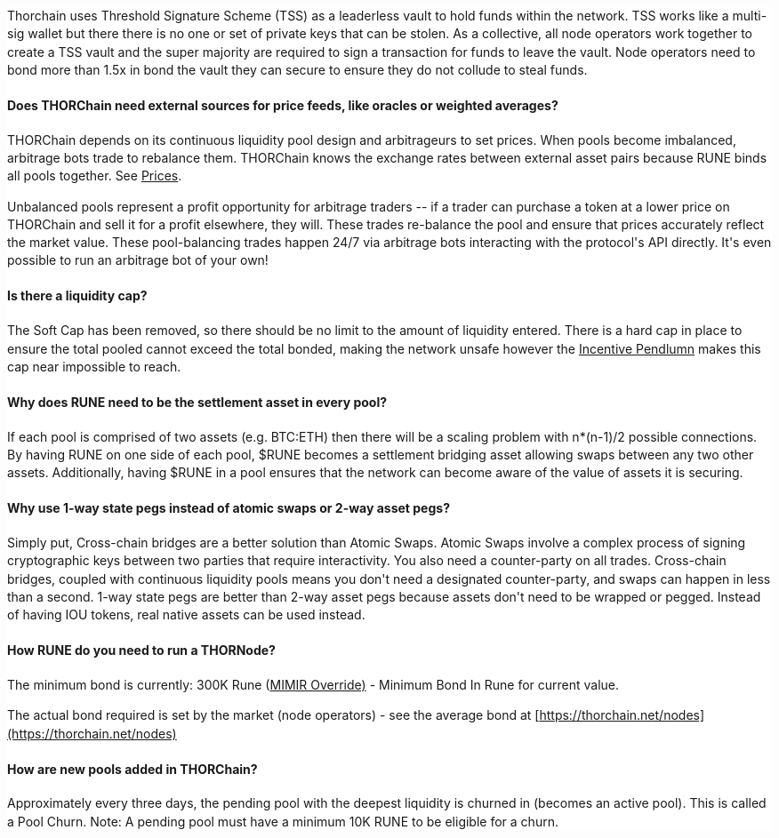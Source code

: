 Thorchain uses Threshold Signature Scheme (TSS) as a leaderless vault to hold funds within the network. TSS works like a multi-sig wallet but there there is no one or set of private keys that can be stolen. As a collective, all node operators work together to create a TSS vault and the super majority are required to sign a transaction for funds to leave the vault. Node operators need to bond more than 1.5x in bond the vault they can secure to ensure they do not collude to steal funds.

#### **Does THORChain need external sources for price feeds, like oracles or weighted averages?**

THORChain depends on its continuous liquidity pool design and arbitrageurs to set prices. When pools become imbalanced, arbitrage bots trade to rebalance them. THORChain knows the exchange rates between external asset pairs because RUNE binds all pools together. See [Prices](broken-reference).

Unbalanced pools represent a profit opportunity for arbitrage traders -- if a trader can purchase a token at a lower price on THORChain and sell it for a profit elsewhere, they will. These trades re-balance the pool and ensure that prices accurately reflect the market value. These pool-balancing trades happen 24/7 via arbitrage bots interacting with the protocol's API directly. It's even possible to run an arbitrage bot of your own!

#### **Is there a liquidity cap?**&#x20;

The Soft Cap has been removed, so there should be no limit to the amount of liquidity entered. There is a hard cap in place to ensure the total pooled cannot exceed the total bonded, making the network unsafe however the [Incentive Pendlumn](../how-it-works/incentive-pendulum.md) makes this cap near impossible to reach.

#### Why does RUNE need to be the settlement asset in every pool?&#x20;

If each pool is comprised of two assets (e.g. BTC:ETH) then there will be a scaling problem with n\*(n-1)/2 possible connections. By having RUNE on one side of each pool, $RUNE becomes a settlement bridging asset allowing swaps between any two other assets. Additionally, having $RUNE in a pool ensures that the network can become aware of the value of assets it is securing.

#### Why use 1-way state pegs instead of atomic swaps or 2-way asset pegs?&#x20;

Simply put, Cross-chain bridges are a better solution than Atomic Swaps. Atomic Swaps involve a complex process of signing cryptographic keys between two parties that require interactivity. You also need a counter-party on all trades. Cross-chain bridges, coupled with continuous liquidity pools means you don't need a designated counter-party, and swaps can happen in less than a second. 1-way state pegs are better than 2-way asset pegs because assets don't need to be wrapped or pegged. Instead of having IOU tokens, real native assets can be used instead.

#### How RUNE do you need to run a THORNode?

The minimum bond is currently: 300K Rune ([MIMIR Override)](https://thorchain.net/#/network/constants) - Minimum Bond In Rune for current value.

The actual bond required is set by the market (node operators) - see the average bond at [https://thorchain.net/nodes](https://thorchain.net/nodes)

#### How are new pools added in THORChain?

Approximately every three days, the pending pool with the deepest liquidity is churned in (becomes an active pool). This is called a Pool Churn. Note: A pending pool must have a minimum 10K RUNE to be eligible for a churn.
